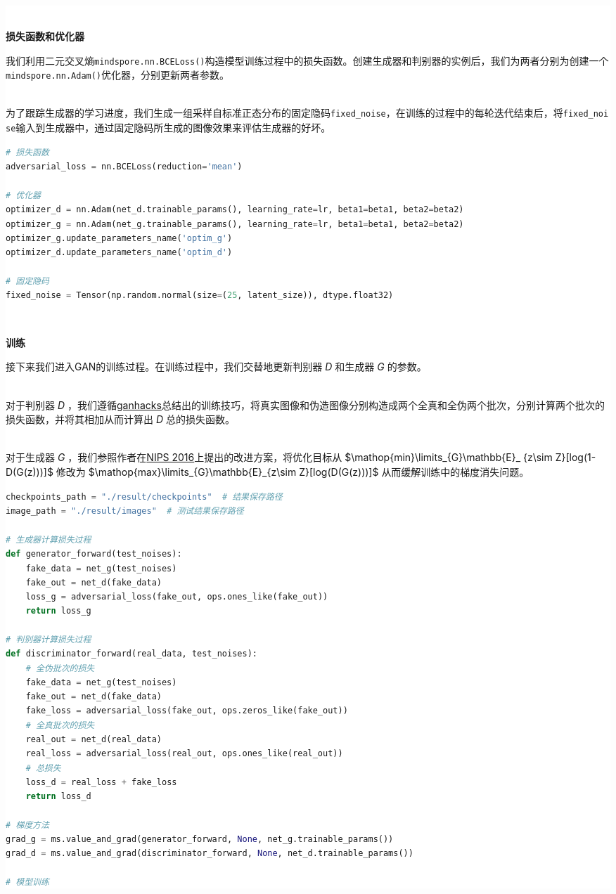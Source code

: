 <br>


**损失函数和优化器**

我们利用二元交叉熵`mindspore.nn.BCELoss()`构造模型训练过程中的损失函数。创建生成器和判别器的实例后，我们为两者分别为创建一个`mindspore.nn.Adam()`优化器，分别更新两者参数。  
<br>

为了跟踪生成器的学习进度，我们生成一组采样自标准正态分布的固定隐码`fixed_noise`，在训练的过程中的每轮迭代结束后，将`fixed_noise`输入到生成器中，通过固定隐码所生成的图像效果来评估生成器的好坏。 
```python
# 损失函数
adversarial_loss = nn.BCELoss(reduction='mean')

# 优化器
optimizer_d = nn.Adam(net_d.trainable_params(), learning_rate=lr, beta1=beta1, beta2=beta2)
optimizer_g = nn.Adam(net_g.trainable_params(), learning_rate=lr, beta1=beta1, beta2=beta2)
optimizer_g.update_parameters_name('optim_g')
optimizer_d.update_parameters_name('optim_d')

# 固定隐码
fixed_noise = Tensor(np.random.normal(size=(25, latent_size)), dtype.float32)
```

<br>


**训练**

接下来我们进入GAN的训练过程。在训练过程中，我们交替地更新判别器 $D$ 和生成器 $G$ 的参数。  
<br>

对于判别器 $D$ ，我们遵循[ganhacks](https://github.com/soumith/ganhacks)总结出的训练技巧，将真实图像和伪造图像分别构造成两个全真和全伪两个批次，分别计算两个批次的损失函数，并将其相加从而计算出 $D$ 总的损失函数。  
<br>

对于生成器 $G$ ，我们参照作者在[NIPS 2016](https://arxiv.org/pdf/1701.00160.pdf)上提出的改进方案，将优化目标从 $\mathop{min}\limits_{G}\mathbb{E}_ {z\sim Z}[log(1-D(G(z)))]$ 修改为 $\mathop{max}\limits_{G}\mathbb{E}_{z\sim Z}[log(D(G(z)))]$ 从而缓解训练中的梯度消失问题。
```python
checkpoints_path = "./result/checkpoints"  # 结果保存路径
image_path = "./result/images"  # 测试结果保存路径

# 生成器计算损失过程
def generator_forward(test_noises):
    fake_data = net_g(test_noises)
    fake_out = net_d(fake_data)
    loss_g = adversarial_loss(fake_out, ops.ones_like(fake_out))
    return loss_g

# 判别器计算损失过程
def discriminator_forward(real_data, test_noises):
    # 全伪批次的损失
    fake_data = net_g(test_noises)
    fake_out = net_d(fake_data)
    fake_loss = adversarial_loss(fake_out, ops.zeros_like(fake_out))
    # 全真批次的损失
    real_out = net_d(real_data)
    real_loss = adversarial_loss(real_out, ops.ones_like(real_out))
    # 总损失
    loss_d = real_loss + fake_loss
    return loss_d

# 梯度方法
grad_g = ms.value_and_grad(generator_forward, None, net_g.trainable_params())
grad_d = ms.value_and_grad(discriminator_forward, None, net_d.trainable_params())

# 模型训练
```